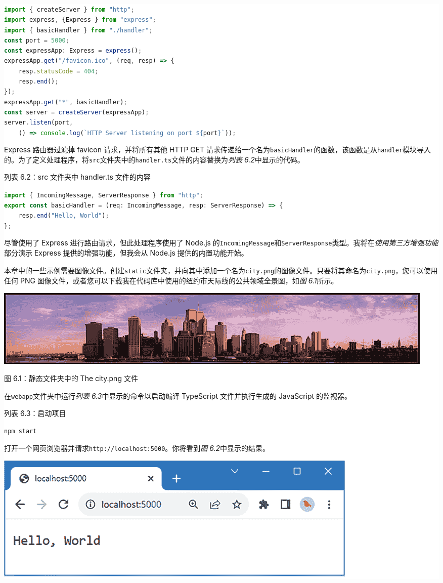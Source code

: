 ```js
import { createServer } from "http";
import express, {Express } from "express";
import { basicHandler } from "./handler";
const port = 5000;
const expressApp: Express = express();
expressApp.get("/favicon.ico", (req, resp) => {
    resp.statusCode = 404;
    resp.end();
});
expressApp.get("*", basicHandler);
const server = createServer(expressApp);
server.listen(port,
    () => console.log(`HTTP Server listening on port ${port}`)); 
```

Express 路由器过滤掉 favicon 请求，并将所有其他 HTTP GET 请求传递给一个名为`basicHandler`的函数，该函数是从`handler`模块导入的。为了定义处理程序，将`src`文件夹中的`handler.ts`文件的内容替换为*列表 6.2*中显示的代码。

列表 6.2：src 文件夹中 handler.ts 文件的内容

```js
import { IncomingMessage, ServerResponse } from "http";
export const basicHandler = (req: IncomingMessage, resp: ServerResponse) => {
    resp.end("Hello, World");
}; 
```

尽管使用了 Express 进行路由请求，但此处理程序使用了 Node.js 的`IncomingMessage`和`ServerResponse`类型。我将在*使用第三方增强功能*部分演示 Express 提供的增强功能，但我会从 Node.js 提供的内置功能开始。

本章中的一些示例需要图像文件。创建`static`文件夹，并向其中添加一个名为`city.png`的图像文件。只要将其命名为`city.png`，您可以使用任何 PNG 图像文件，或者您可以下载我在代码库中使用的纽约市天际线的公共领域全景图，如*图 6.1*所示。

![图片](img/B21959_06_01.png)

图 6.1：静态文件夹中的 The city.png 文件

在`webapp`文件夹中运行*列表 6.3*中显示的命令以启动编译 TypeScript 文件并执行生成的 JavaScript 的监视器。

列表 6.3：启动项目

```js
npm start 
```

打开一个网页浏览器并请求`http://localhost:5000`。你将看到*图 6.2*中显示的结果。

![图片](img/B21959_06_02.png)

